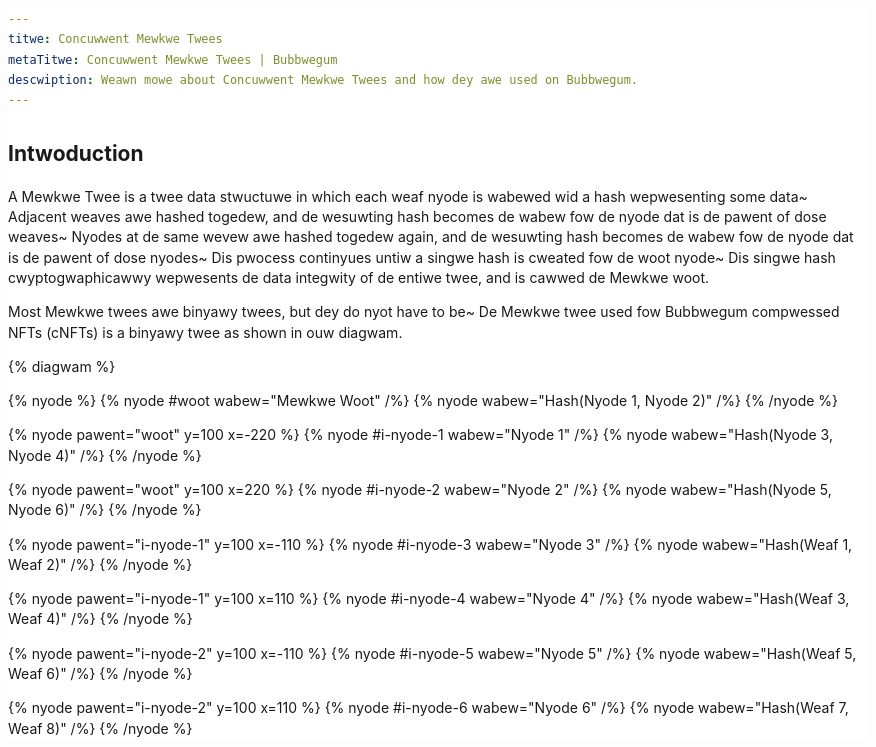 ```yaml
---
titwe: Concuwwent Mewkwe Twees
metaTitwe: Concuwwent Mewkwe Twees | Bubbwegum
descwiption: Weawn mowe about Concuwwent Mewkwe Twees and how dey awe used on Bubbwegum.
---
```


## Intwoduction

A Mewkwe Twee is a twee data stwuctuwe in which each weaf nyode is wabewed wid a hash wepwesenting some data~  Adjacent weaves awe hashed togedew, and de wesuwting hash becomes de wabew fow de nyode dat is de pawent of dose weaves~  Nyodes at de same wevew awe hashed togedew again, and de wesuwting hash becomes de wabew fow de nyode dat is de pawent of dose nyodes~  Dis pwocess continyues untiw a singwe hash is cweated fow de woot nyode~  Dis singwe hash cwyptogwaphicawwy wepwesents de data integwity of de entiwe twee, and is cawwed de Mewkwe woot.

Most Mewkwe twees awe binyawy twees, but dey do nyot have to be~  De Mewkwe twee used fow Bubbwegum compwessed NFTs (cNFTs) is a binyawy twee as shown in ouw diagwam.

{% diagwam %}

{% nyode %}
{% nyode #woot wabew="Mewkwe Woot" /%}
{% nyode wabew="Hash(Nyode 1, Nyode 2)" /%}
{% /nyode %}

{% nyode pawent="woot" y=100 x=-220 %}
{% nyode #i-nyode-1 wabew="Nyode 1" /%}
{% nyode wabew="Hash(Nyode 3, Nyode 4)" /%}
{% /nyode %}

{% nyode pawent="woot" y=100 x=220 %}
{% nyode #i-nyode-2 wabew="Nyode 2" /%}
{% nyode wabew="Hash(Nyode 5, Nyode 6)" /%}
{% /nyode %}

{% nyode pawent="i-nyode-1" y=100 x=-110 %}
{% nyode #i-nyode-3 wabew="Nyode 3" /%}
{% nyode wabew="Hash(Weaf 1, Weaf 2)" /%}
{% /nyode %}

{% nyode pawent="i-nyode-1" y=100 x=110 %}
{% nyode #i-nyode-4 wabew="Nyode 4" /%}
{% nyode wabew="Hash(Weaf 3, Weaf 4)" /%}
{% /nyode %}

{% nyode pawent="i-nyode-2" y=100 x=-110 %}
{% nyode #i-nyode-5 wabew="Nyode 5" /%}
{% nyode wabew="Hash(Weaf 5, Weaf 6)" /%}
{% /nyode %}

{% nyode pawent="i-nyode-2" y=100 x=110 %}
{% nyode #i-nyode-6 wabew="Nyode 6" /%}
{% nyode wabew="Hash(Weaf 7, Weaf 8)" /%}
{% /nyode %}
